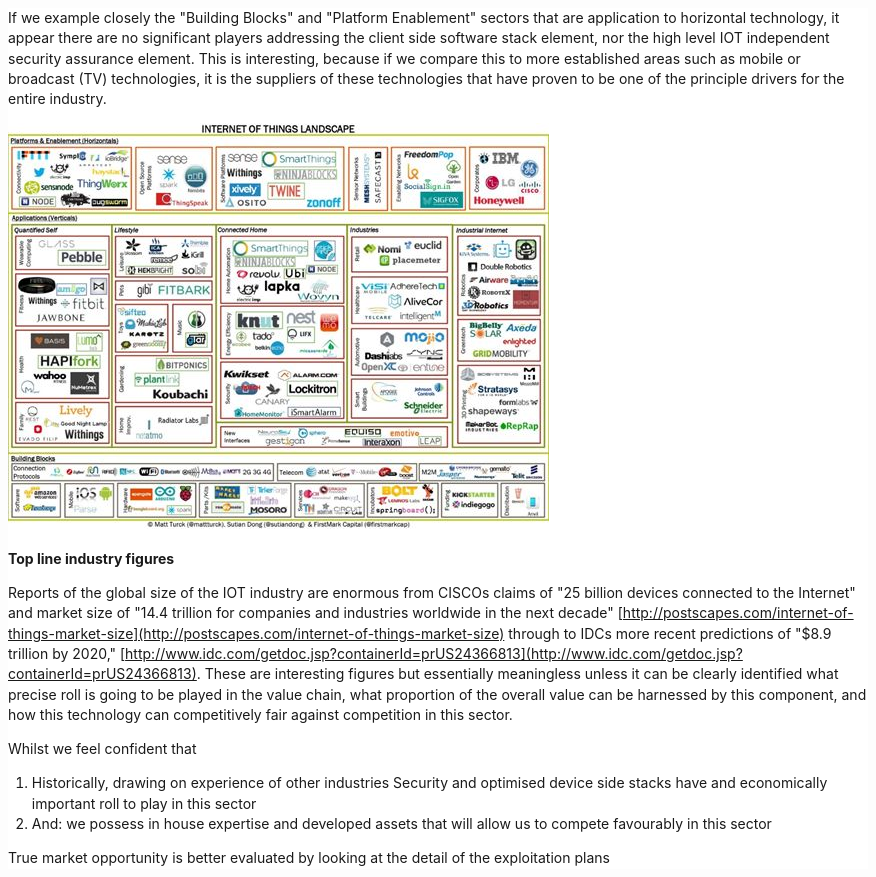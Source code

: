 If we example closely the "Building Blocks" and "Platform Enablement" sectors that are application to horizontal technology, it appear there are no significant players addressing the client side software stack element, nor the high level IOT independent security assurance element. This is interesting, because if we compare this to more established areas such as mobile or broadcast (TV) technologies, it is the suppliers of these technologies that have proven to be one of the principle drivers for the entire industry.

![arch1](../images/industry.jpg)


**Top line industry figures**

Reports of the global size of the IOT industry are enormous from CISCOs claims of "25 billion devices connected to the Internet" and market size of "14.4 trillion for companies and industries worldwide in the next decade" [http://postscapes.com/internet-of-things-market-size](http://postscapes.com/internet-of-things-market-size) through to IDCs more recent predictions of "$8.9 trillion by 2020," [http://www.idc.com/getdoc.jsp?containerId=prUS24366813](http://www.idc.com/getdoc.jsp?containerId=prUS24366813). These are interesting figures but essentially meaningless unless it can be clearly identified what precise roll is going to be played in the value chain, what proportion of the overall value can be harnessed by this component, and how this technology can competitively fair against competition in this sector.

Whilst we feel confident that

1. Historically, drawing on experience of other industries Security and optimised device side stacks have and economically important roll to play in this sector 
2. And: we possess in house expertise and developed assets that will allow us to compete favourably in this sector 

True market opportunity is better evaluated by looking at the detail of the exploitation plans